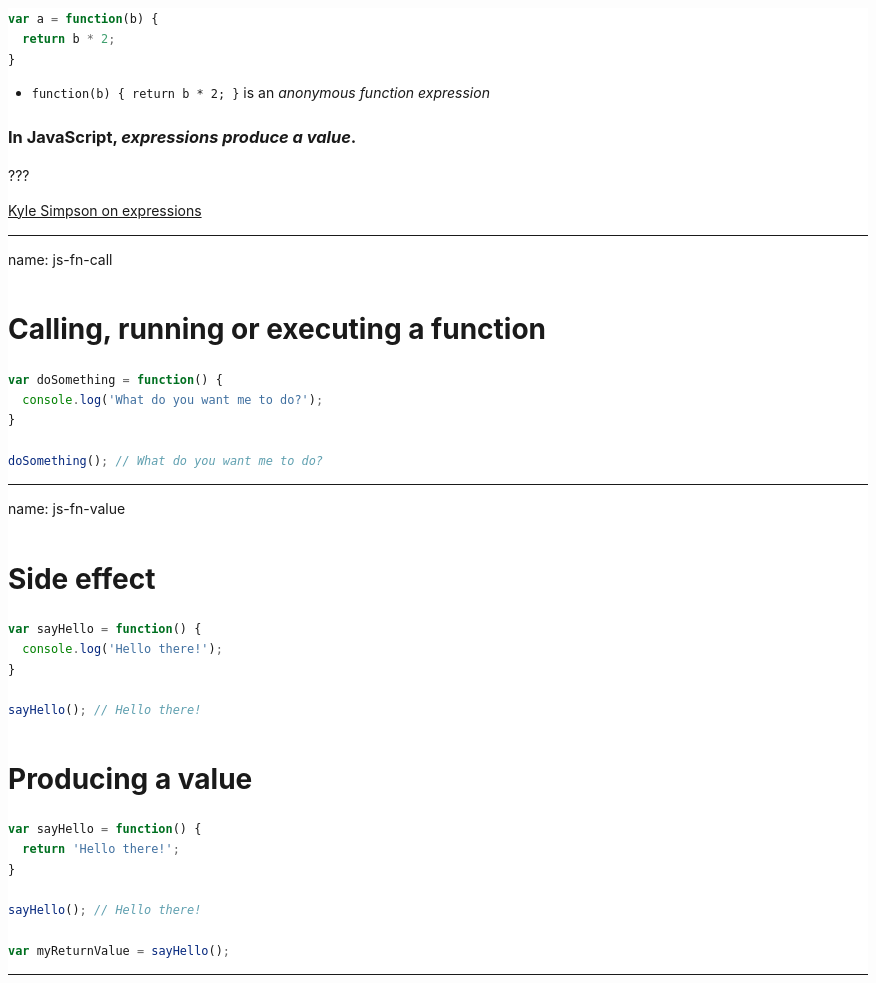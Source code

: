 ```javascript
var a = function(b) {
  return b * 2;
}
```

- `function(b) { return b * 2; }` is an _anonymous function expression_

### In JavaScript, _expressions produce a value_.

???

[Kyle Simpson on expressions](https://github.com/getify/You-Dont-Know-JS/blob/master/up%20%26%20going/ch1.md#expressions)

---

name: js-fn-call

# Calling, running or executing a function

```javascript
var doSomething = function() {
  console.log('What do you want me to do?');
}

doSomething(); // What do you want me to do?
```

---

name: js-fn-value

# Side effect

```javascript
var sayHello = function() {
  console.log('Hello there!');
}

sayHello(); // Hello there!
```

# Producing a value

```javascript
var sayHello = function() {
  return 'Hello there!';
}

sayHello(); // Hello there!

var myReturnValue = sayHello();
```

---